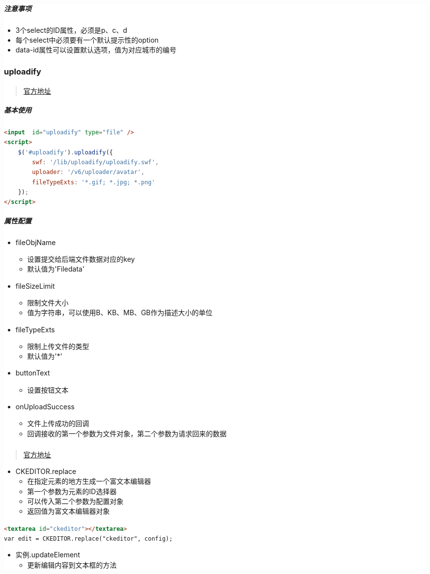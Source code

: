 ##### 注意事项
- 3个select的ID属性，必须是p、c、d
- 每个select中必须要有一个默认提示性的option
- data-id属性可以设置默认选项，值为对应城市的编号

### uploadify
> [官方地址](http://www.uploadify.com/)

##### 基本使用
```html
<input  id="uploadify" type="file" />
<script>
	$('#uploadify').uploadify({
		swf: '/lib/uploadify/uploadify.swf',
		uploader: '/v6/uploader/avatar',
		fileTypeExts: '*.gif; *.jpg; *.png'
	});
</script>
```

##### 属性配置

- fileObjName
    + 设置提交给后端文件数据对应的key
    + 默认值为'Filedata'

- fileSizeLimit
    + 限制文件大小
    + 值为字符串，可以使用B、KB、MB、GB作为描述大小的单位

- fileTypeExts
    + 限制上传文件的类型
    + 默认值为'*'

- buttonText
    + 设置按钮文本

- onUploadSuccess
    + 文件上传成功的回调
    + 回调接收的第一个参数为文件对象，第二个参数为请求回来的数据

### 
> [官方地址](ttp://ckeditor.com)

- CKEDITOR.replace
    + 在指定元素的地方生成一个富文本编辑器
    + 第一个参数为元素的ID选择器
    + 可以传入第二个参数为配置对象
    + 返回值为富文本编辑器对象
```html
<textarea id="ckeditor"></textarea>
var edit = CKEDITOR.replace("ckeditor", config);
```

- 实例.updateElement
    + 更新编辑内容到文本框的方法
